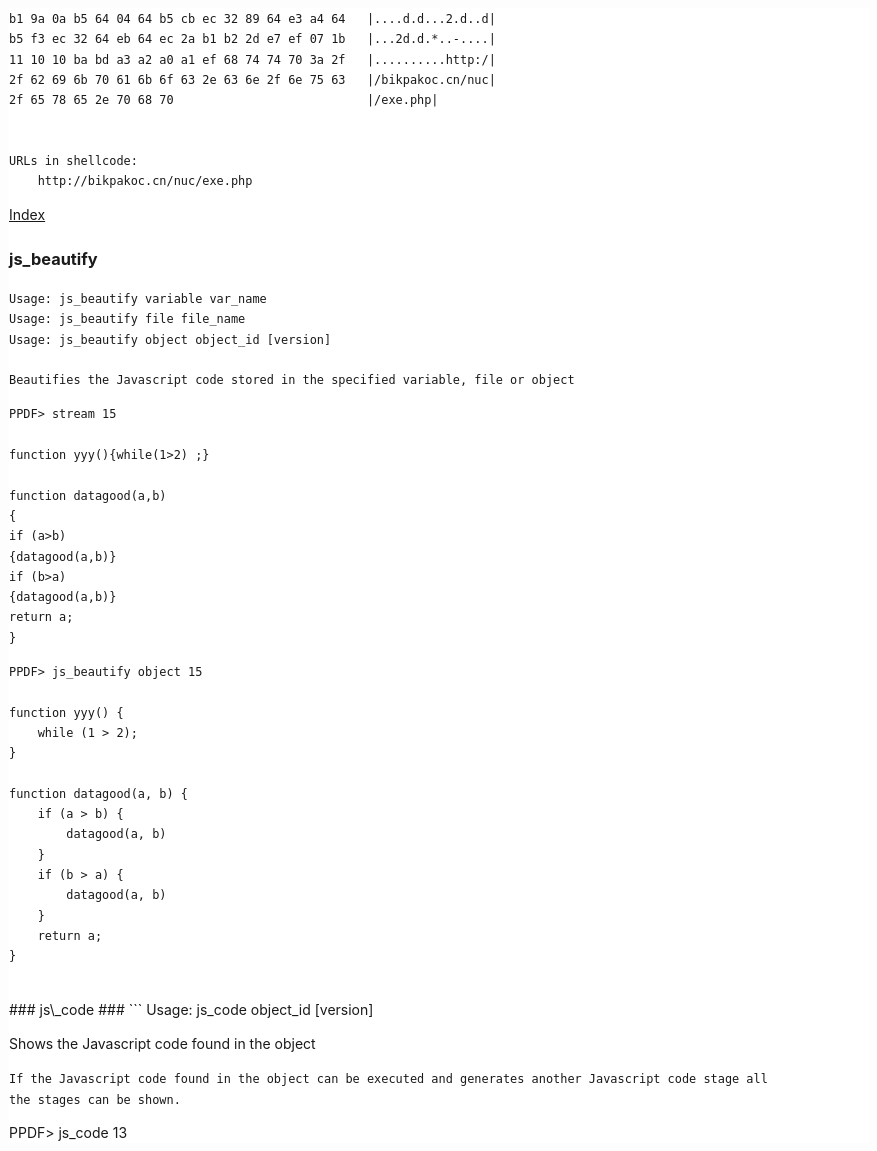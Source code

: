 ```
b1 9a 0a b5 64 04 64 b5 cb ec 32 89 64 e3 a4 64   |....d.d...2.d..d|
b5 f3 ec 32 64 eb 64 ec 2a b1 b2 2d e7 ef 07 1b   |...2d.d.*..-....|
11 10 10 ba bd a3 a2 a0 a1 ef 68 74 74 70 3a 2f   |..........http:/|
2f 62 69 6b 70 61 6b 6f 63 2e 63 6e 2f 6e 75 63   |/bikpakoc.cn/nuc|
2f 65 78 65 2e 70 68 70                           |/exe.php|


URLs in shellcode:
	http://bikpakoc.cn/nuc/exe.php
```
[Index](#Console_commands.md)
<br />
### js\_beautify ###
```
Usage: js_beautify variable var_name
Usage: js_beautify file file_name
Usage: js_beautify object object_id [version]

Beautifies the Javascript code stored in the specified variable, file or object
```
```
PPDF> stream 15

function yyy(){while(1>2) ;}

function datagood(a,b)
{
if (a>b)
{datagood(a,b)}
if (b>a)
{datagood(a,b)}
return a;
}
```
```
PPDF> js_beautify object 15

function yyy() {
    while (1 > 2);
}

function datagood(a, b) {
    if (a > b) {
        datagood(a, b)
    }
    if (b > a) {
        datagood(a, b)
    }
    return a;
}
```
<br />
### js\_code ###
```
Usage: js_code object_id [version]

Shows the Javascript code found in the object
```
If the Javascript code found in the object can be executed and generates another Javascript code stage all
the stages can be shown.
```
PPDF> js_code 13
```